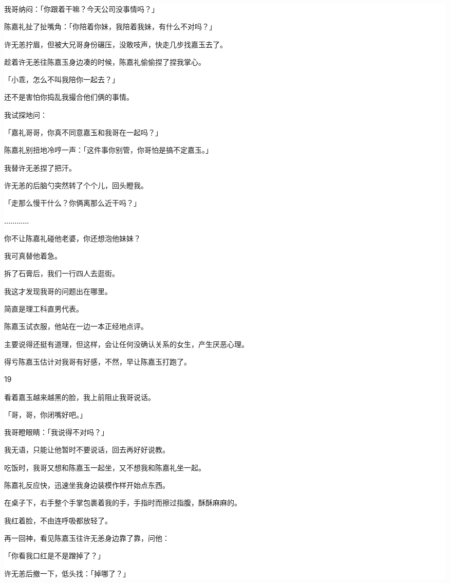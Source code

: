 我哥纳闷：「你跟着干嘛？今天公司没事情吗？」

陈嘉礼扯了扯嘴角：「你陪着你妹，我陪着我妹，有什么不对吗？」

许无恙拧眉，但被大兄哥身份碾压，没敢吱声，快走几步找嘉玉去了。

趁着许无恙往陈嘉玉身边凑的时候，陈嘉礼偷偷捏了捏我掌心。

「小乖，怎么不叫我陪你一起去？」

还不是害怕你捣乱我撮合他们俩的事情。

我试探地问：

「嘉礼哥哥，你真不同意嘉玉和我哥在一起吗？」

陈嘉礼别扭地冷哼一声：「这件事你别管，你哥怕是搞不定嘉玉。」

我替许无恙捏了把汗。

许无恙的后脑勺突然转了个个儿，回头瞪我。

「走那么慢干什么？你俩离那么近干吗？」

…………

你不让陈嘉礼碰他老婆，你还想泡他妹妹？

我可真替他着急。

拆了石膏后，我们一行四人去逛街。

我这才发现我哥的问题出在哪里。

简直是理工科直男代表。

陈嘉玉试衣服，他站在一边一本正经地点评。

主要说得还挺有道理，但这样，会让任何没确认关系的女生，产生厌恶心理。

得亏陈嘉玉估计对我哥有好感，不然，早让陈嘉玉打跑了。

19

看着嘉玉越来越黑的脸，我上前阻止我哥说话。

「哥，哥，你闭嘴好吧。」

我哥瞪眼睛：「我说得不对吗？」

我无语，只能让他暂时不要说话，回去再好好说教。

吃饭时，我哥又想和陈嘉玉一起坐，又不想我和陈嘉礼坐一起。

陈嘉礼反应快，迅速坐我身边装模作样开始点东西。

在桌子下，右手整个手掌包裹着我的手，手指时而擦过指腹，酥酥麻麻的。

我红着脸，不由连呼吸都放轻了。

再一回神，看见陈嘉玉往许无恙身边靠了靠，问他：

「你看我口红是不是蹭掉了？」

许无恙后撤一下，低头找：「掉哪了？」
